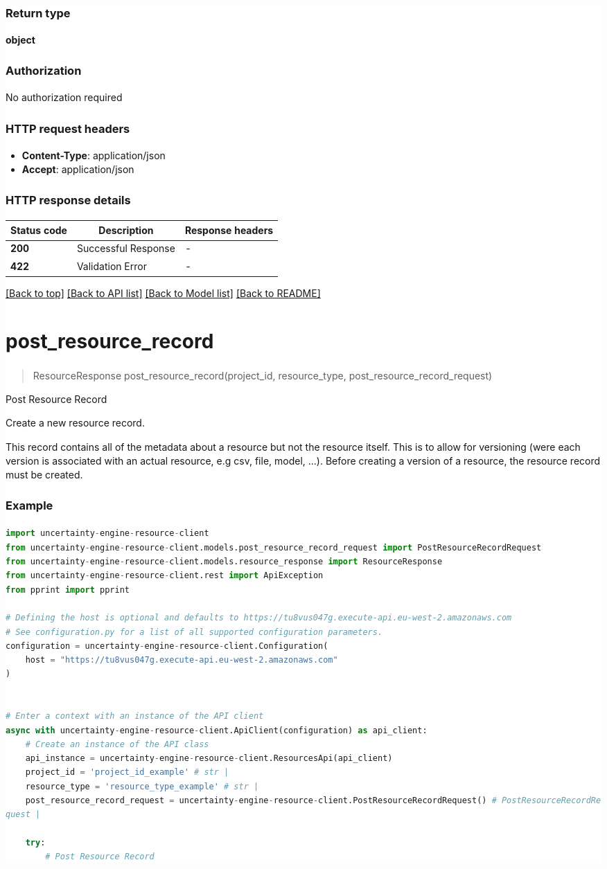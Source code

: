 ### Return type

**object**

### Authorization

No authorization required

### HTTP request headers

 - **Content-Type**: application/json
 - **Accept**: application/json

### HTTP response details

| Status code | Description | Response headers |
|-------------|-------------|------------------|
**200** | Successful Response |  -  |
**422** | Validation Error |  -  |

[[Back to top]](#) [[Back to API list]](../README.md#documentation-for-api-endpoints) [[Back to Model list]](../README.md#documentation-for-models) [[Back to README]](../README.md)

# **post_resource_record**
> ResourceResponse post_resource_record(project_id, resource_type, post_resource_record_request)

Post Resource Record

Create a new resource record.

This record contains all of the metadata about a resource but not the resource itself.
This is to allow for versioning (were each version is associated with an actual resource, e.g csv, file, model, ...).
Before creating a version of a resource, the resource record must be created.

### Example


```python
import uncertainty-engine-resource-client
from uncertainty-engine-resource-client.models.post_resource_record_request import PostResourceRecordRequest
from uncertainty-engine-resource-client.models.resource_response import ResourceResponse
from uncertainty-engine-resource-client.rest import ApiException
from pprint import pprint

# Defining the host is optional and defaults to https://tu8vus047g.execute-api.eu-west-2.amazonaws.com
# See configuration.py for a list of all supported configuration parameters.
configuration = uncertainty-engine-resource-client.Configuration(
    host = "https://tu8vus047g.execute-api.eu-west-2.amazonaws.com"
)


# Enter a context with an instance of the API client
async with uncertainty-engine-resource-client.ApiClient(configuration) as api_client:
    # Create an instance of the API class
    api_instance = uncertainty-engine-resource-client.ResourcesApi(api_client)
    project_id = 'project_id_example' # str | 
    resource_type = 'resource_type_example' # str | 
    post_resource_record_request = uncertainty-engine-resource-client.PostResourceRecordRequest() # PostResourceRecordRequest | 

    try:
        # Post Resource Record
```